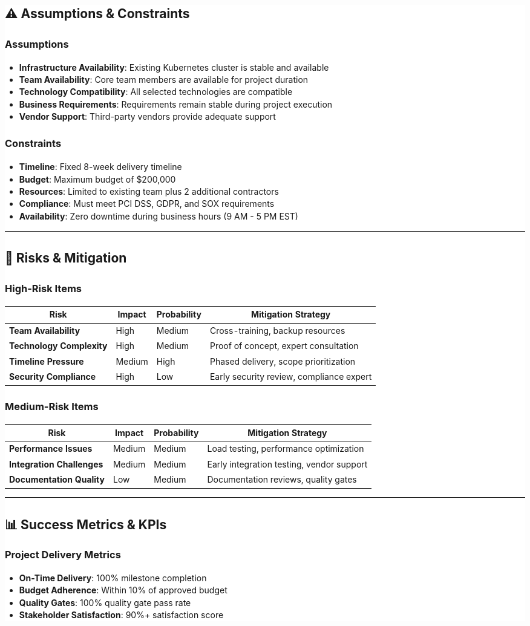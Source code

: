 
## **⚠️ Assumptions & Constraints**

### **Assumptions**
- **Infrastructure Availability**: Existing Kubernetes cluster is stable and available
- **Team Availability**: Core team members are available for project duration
- **Technology Compatibility**: All selected technologies are compatible
- **Business Requirements**: Requirements remain stable during project execution
- **Vendor Support**: Third-party vendors provide adequate support

### **Constraints**
- **Timeline**: Fixed 8-week delivery timeline
- **Budget**: Maximum budget of $200,000
- **Resources**: Limited to existing team plus 2 additional contractors
- **Compliance**: Must meet PCI DSS, GDPR, and SOX requirements
- **Availability**: Zero downtime during business hours (9 AM - 5 PM EST)

---

## **🚨 Risks & Mitigation**

### **High-Risk Items**
| Risk | Impact | Probability | Mitigation Strategy |
|------|--------|-------------|-------------------|
| **Team Availability** | High | Medium | Cross-training, backup resources |
| **Technology Complexity** | High | Medium | Proof of concept, expert consultation |
| **Timeline Pressure** | Medium | High | Phased delivery, scope prioritization |
| **Security Compliance** | High | Low | Early security review, compliance expert |

### **Medium-Risk Items**
| Risk | Impact | Probability | Mitigation Strategy |
|------|--------|-------------|-------------------|
| **Performance Issues** | Medium | Medium | Load testing, performance optimization |
| **Integration Challenges** | Medium | Medium | Early integration testing, vendor support |
| **Documentation Quality** | Low | Medium | Documentation reviews, quality gates |

---

## **📊 Success Metrics & KPIs**

### **Project Delivery Metrics**
- **On-Time Delivery**: 100% milestone completion
- **Budget Adherence**: Within 10% of approved budget
- **Quality Gates**: 100% quality gate pass rate
- **Stakeholder Satisfaction**: 90%+ satisfaction score
